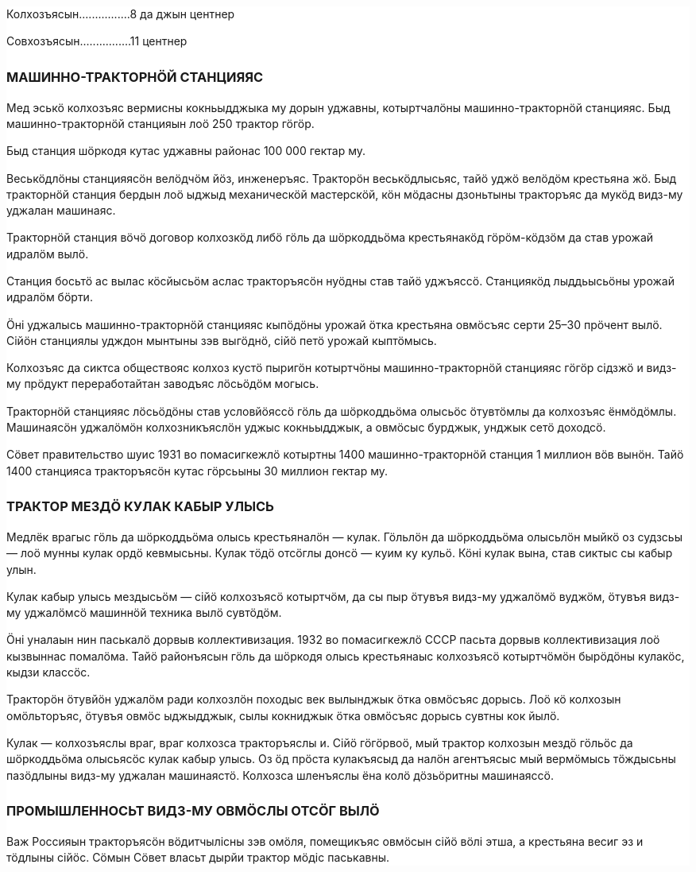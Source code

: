 Колхозъясын................8 да джын центнер

Совхозъясын................11 центнер

### МАШИННО-ТРАКТОРНӦЙ СТАНЦИЯЯС

Мед эськӧ колхозъяс вермисны кокньыдджыка му дорын уджавны, котыртчалӧны машинно-тракторнӧй станцияяс. Быд машинно-тракторнӧй станцияын лоӧ 250 трактор гӧгӧр.

Быд станция шӧркодя кутас уджавны районас 100 000 гектар му.

Веськӧдлӧны станцияясӧн велӧдчӧм йӧз, инженеръяс. Тракторӧн веськӧдлысьяс, тайӧ уджӧ велӧдӧм крестьяна жӧ. Быд тракторнӧй станция бердын лоӧ ыджыд механическӧй мастерскӧй, кӧн мӧдасны дзоньтыны тракторъяс да мукӧд видз-му уджалан машинаяс.

Тракторнӧй станция вӧчӧ договор колхозкӧд либӧ гӧль да шӧркоддьӧма крестьянакӧд гӧрӧм-кӧдзӧм да став урожай идралӧм вылӧ.

Станция босьтӧ ас вылас кӧсйысьӧм аслас тракторъясӧн нуӧдны став тайӧ уджъяссӧ. Станциякӧд лыддьысьӧны урожай идралӧм бӧрти.

Ӧні уджалысь машинно-тракторнӧй станцияяс кыпӧдӧны урожай ӧтка крестьяна овмӧсъяс серти 25–30 прӧчент вылӧ. Сійӧн станциялы удждон мынтыны зэв выгӧднӧ, сійӧ петӧ урожай кыптӧмысь.

Колхозъяс да сиктса обществояс колхоз кустӧ пыригӧн котыртчӧны машинно-тракторнӧй станцияяс гӧгӧр сідзжӧ и видз-му прӧдукт переработайтан заводъяс лӧсьӧдӧм могысь.

Тракторнӧй станцияяс лӧсьӧдӧны став условйӧяссӧ гӧль да шӧркоддьӧма олысьӧс ӧтувтӧмлы да колхозъяс ёнмӧдӧмлы. Машинаясӧн уджалӧмӧн колхозникъяслӧн уджыс кокньыдджык, а овмӧсыс бурджык, унджык сетӧ доходсӧ.

Сӧвет правительство шуис 1931 во помасигкежлӧ котыртны 1400 машинно-тракторнӧй станция 1 миллион вӧв вынӧн. Тайӧ 1400 станцияса тракторъясӧн кутас гӧрсьыны 30 миллион гектар му.

### ТРАКТОР МЕЗДӦ КУЛАК КАБЫР УЛЫСЬ

Медлёк врагыс гӧль да шӧркоддьӧма олысь крестьяналӧн — кулак. Гӧльлӧн да шӧркоддьӧма олысьлӧн мыйкӧ оз судзсьы — лоӧ мунны кулак ордӧ кевмысьны. Кулак тӧдӧ отсӧглы донсӧ — куим ку кульӧ. Кӧні кулак вына, став сиктыс сы кабыр улын.

Кулак кабыр улысь мездысьӧм — сійӧ колхозъясӧ котыртчӧм, да сы пыр ӧтувъя видз-му уджалӧмӧ вуджӧм, ӧтувъя видз-му уджалӧмсӧ машиннӧй техника вылӧ сувтӧдӧм.

Ӧні уналаын нин паськалӧ дорвыв коллективизация. 1932 во помасигкежлӧ СССР пасьта дорвыв коллективизация лоӧ кызвыннас помалӧма. Тайӧ районъясын гӧль да шӧркодя олысь крестьянаыс колхозъясӧ котыртчӧмӧн бырӧдӧны кулакӧс, кыдзи классӧс.

Тракторӧн ӧтувйӧн уджалӧм ради колхозлӧн походыс век вылынджык ӧтка овмӧсъяс дорысь. Лоӧ кӧ колхозын омӧльторъяс, ӧтувъя овмӧс ыджыдджык, сылы кокниджык ӧтка овмӧсъяс дорысь сувтны кок йылӧ.

Кулак — колхозъяслы враг, враг колхозса тракторъяслы и. Сійӧ гӧгӧрвоӧ, мый трактор колхозын мездӧ гӧльӧс да шӧркоддьӧма олысьясӧс кулак кабыр улысь. Оз ӧд прӧста кулакъясыд да налӧн агентъясыс мый вермӧмысь тӧждысьны пазӧдлыны видз-му уджалан машинаястӧ. Колхозса шленъяслы ёна колӧ дӧзьӧритны машинаяссӧ.

### ПРОМЫШЛЕННОСЬТ ВИДЗ-МУ ОВМӦСЛЫ ОТСӦГ ВЫЛӦ

Важ Россияын тракторъясӧн вӧдитчылісны зэв омӧля, помещикъяс овмӧсын сійӧ вӧлі этша, а крестьяна весиг эз и тӧдлыны сійӧс. Сӧмын Сӧвет власьт дырйи трактор мӧдіс паськавны.
